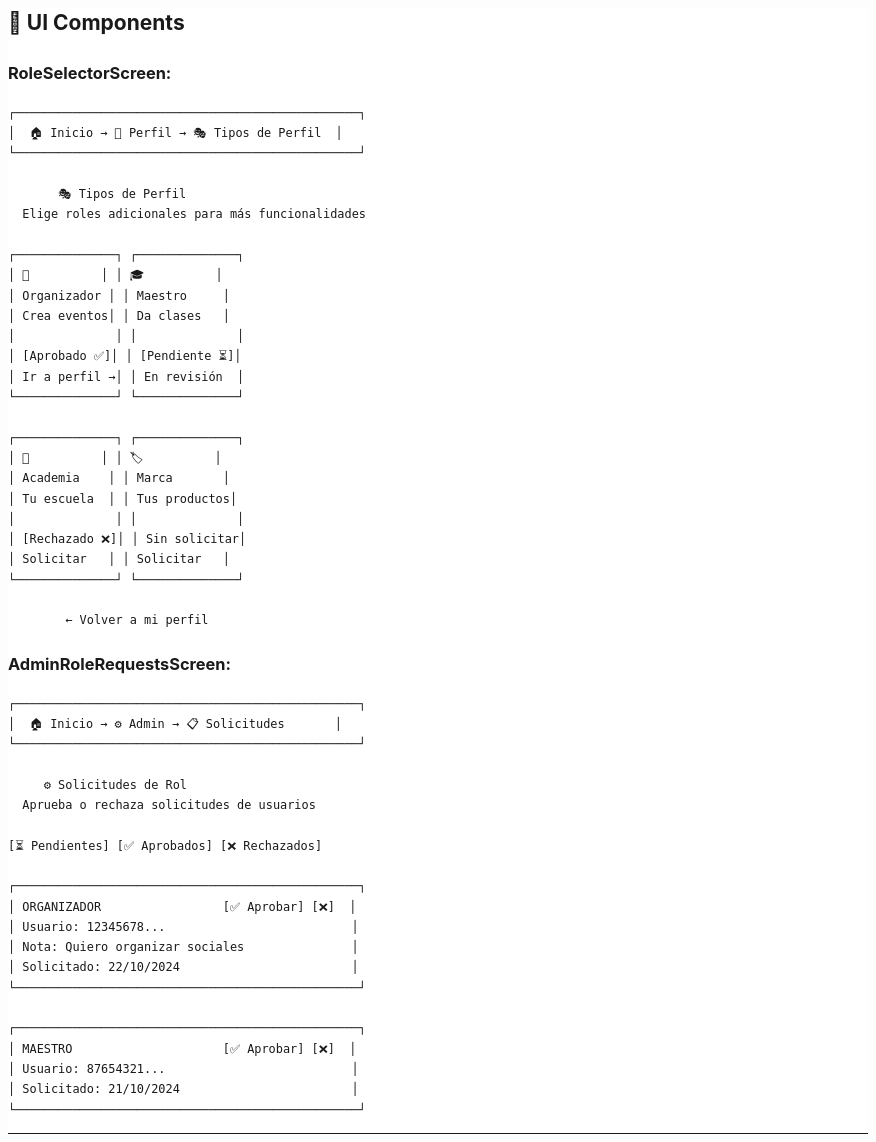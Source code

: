 
## 🎨 UI Components

### **RoleSelectorScreen:**
```
┌────────────────────────────────────────────────┐
│  🏠 Inicio → 👤 Perfil → 🎭 Tipos de Perfil  │
└────────────────────────────────────────────────┘

       🎭 Tipos de Perfil
  Elige roles adicionales para más funcionalidades

┌──────────────┐ ┌──────────────┐
│ 🎤          │ │ 🎓          │
│ Organizador │ │ Maestro     │
│ Crea eventos│ │ Da clases   │
│              │ │              │
│ [Aprobado ✅]│ │ [Pendiente ⏳]│
│ Ir a perfil →│ │ En revisión  │
└──────────────┘ └──────────────┘

┌──────────────┐ ┌──────────────┐
│ 🏫          │ │ 🏷️          │
│ Academia    │ │ Marca       │
│ Tu escuela  │ │ Tus productos│
│              │ │              │
│ [Rechazado ❌]│ │ Sin solicitar│
│ Solicitar   │ │ Solicitar   │
└──────────────┘ └──────────────┘

        ← Volver a mi perfil
```

### **AdminRoleRequestsScreen:**
```
┌────────────────────────────────────────────────┐
│  🏠 Inicio → ⚙️ Admin → 📋 Solicitudes       │
└────────────────────────────────────────────────┘

     ⚙️ Solicitudes de Rol
  Aprueba o rechaza solicitudes de usuarios

[⏳ Pendientes] [✅ Aprobados] [❌ Rechazados]

┌────────────────────────────────────────────────┐
│ ORGANIZADOR                 [✅ Aprobar] [❌]  │
│ Usuario: 12345678...                          │
│ Nota: Quiero organizar sociales               │
│ Solicitado: 22/10/2024                        │
└────────────────────────────────────────────────┘

┌────────────────────────────────────────────────┐
│ MAESTRO                     [✅ Aprobar] [❌]  │
│ Usuario: 87654321...                          │
│ Solicitado: 21/10/2024                        │
└────────────────────────────────────────────────┘
```

---